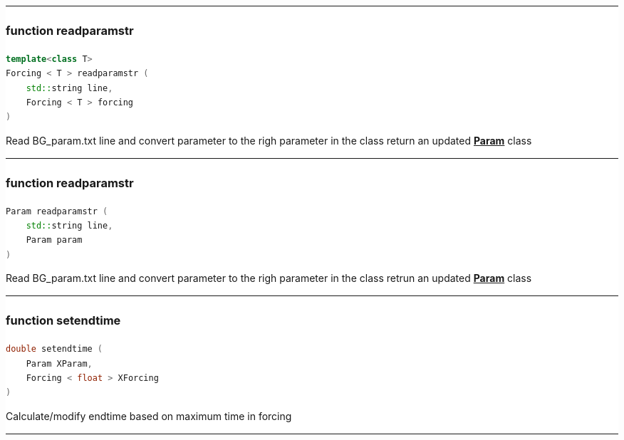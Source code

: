 
<hr>



### function readparamstr 

```C++
template<class T>
Forcing < T > readparamstr (
    std::string line,
    Forcing < T > forcing
) 
```



Read BG\_param.txt line and convert parameter to the righ parameter in the class return an updated [**Param**](classParam.md) class 


        

<hr>



### function readparamstr 

```C++
Param readparamstr (
    std::string line,
    Param param
) 
```



Read BG\_param.txt line and convert parameter to the righ parameter in the class retrun an updated [**Param**](classParam.md) class 


        

<hr>



### function setendtime 

```C++
double setendtime (
    Param XParam,
    Forcing < float > XForcing
) 
```



Calculate/modify endtime based on maximum time in forcing 


        

<hr>
